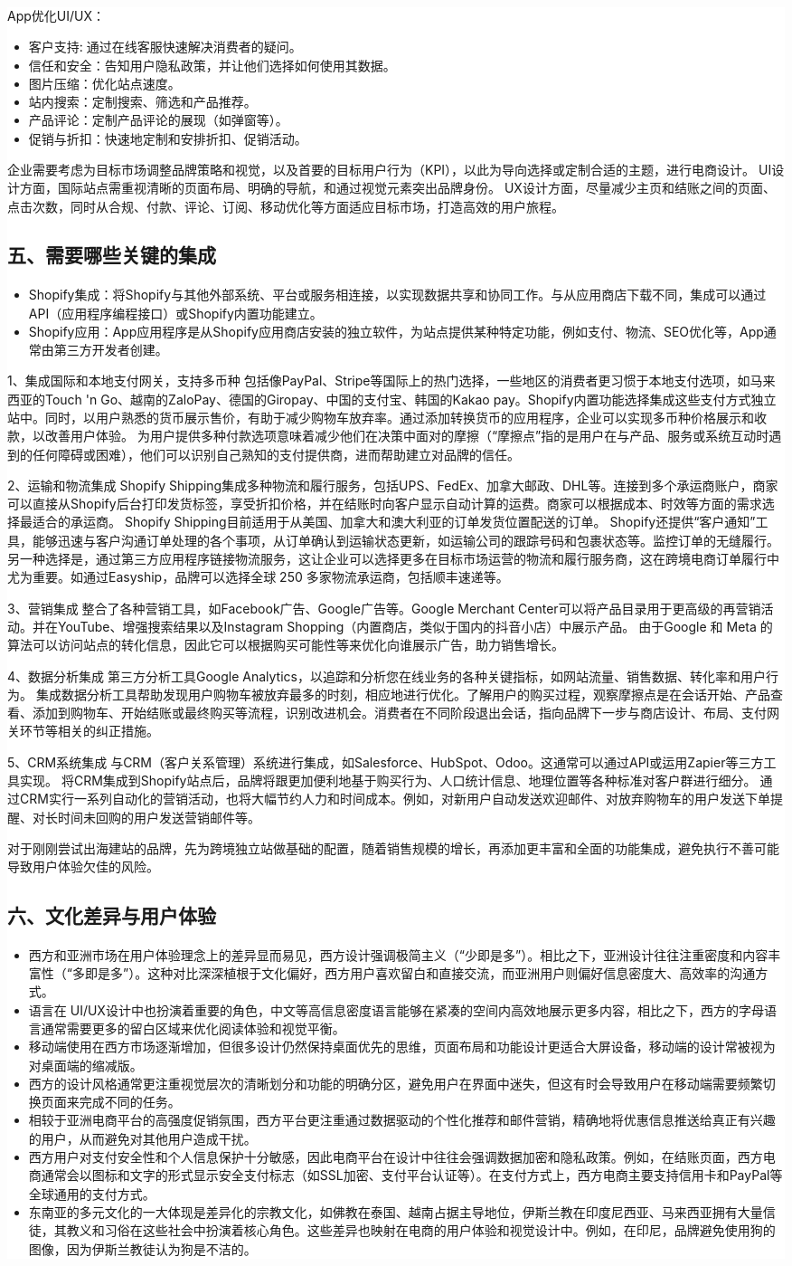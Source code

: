 App优化UI/UX：
* 客户支持: 通过在线客服快速解决消费者的疑问。
* 信任和安全：告知用户隐私政策，并让他们选择如何使用其数据。
* 图片压缩：优化站点速度。
* 站内搜索：定制搜索、筛选和产品推荐。
* 产品评论：定制产品评论的展现（如弹窗等）。
* 促销与折扣：快速地定制和安排折扣、促销活动。

企业需要考虑为目标市场调整品牌策略和视觉，以及首要的目标用户行为（KPI），以此为导向选择或定制合适的主题，进行电商设计。
UI设计方面，国际站点需重视清晰的页面布局、明确的导航，和通过视觉元素突出品牌身份。
UX设计方面，尽量减少主页和结账之间的页面、点击次数，同时从合规、付款、评论、订阅、移动优化等方面适应目标市场，打造高效的用户旅程。

## 五、需要哪些关键的集成

* Shopify集成：将Shopify与其他外部系统、平台或服务相连接，以实现数据共享和协同工作。与从应用商店下载不同，集成可以通过API（应用程序编程接口）或Shopify内置功能建立。
* Shopify应用：App应用程序是从Shopify应用商店安装的独立软件，为站点提供某种特定功能，例如支付、物流、SEO优化等，App通常由第三方开发者创建。

1、集成国际和本地支付网关，支持多币种
包括像PayPal、Stripe等国际上的热门选择，一些地区的消费者更习惯于本地支付选项，如马来西亚的Touch 'n Go、越南的ZaloPay、德国的Giropay、中国的支付宝、韩国的Kakao pay。Shopify内置功能选择集成这些支付方式独立站中。同时，以用户熟悉的货币展示售价，有助于减少购物车放弃率。通过添加转换货币的应用程序，企业可以实现多币种价格展示和收款，以改善用户体验。
为用户提供多种付款选项意味着减少他们在决策中面对的摩擦（“摩擦点”指的是用户在与产品、服务或系统互动时遇到的任何障碍或困难），他们可以识别自己熟知的支付提供商，进而帮助建立对品牌的信任。

2、运输和物流集成
Shopify Shipping集成多种物流和履行服务，包括UPS、FedEx、加拿大邮政、DHL等。连接到多个承运商账户，商家可以直接从Shopify后台打印发货标签，享受折扣价格，并在结账时向客户显示自动计算的运费。商家可以根据成本、时效等方面的需求选择最适合的承运商。
Shopify Shipping目前适用于从美国、加拿大和澳大利亚的订单发货位置配送的订单。
Shopify还提供“客户通知”工具，能够迅速与客户沟通订单处理的各个事项，从订单确认到运输状态更新，如运输公司的跟踪号码和包裹状态等。监控订单的无缝履行。
另一种选择是，通过第三方应用程序链接物流服务，这让企业可以选择更多在目标市场运营的物流和履行服务商，这在跨境电商订单履行中尤为重要。如通过Easyship，品牌可以选择全球 250 多家物流承运商，包括顺丰速递等。

3、营销集成
整合了各种营销工具，如Facebook广告、Google广告等。Google Merchant Center可以将产品目录用于更高级的再营销活动。并在YouTube、增强搜索结果以及Instagram Shopping（内置商店，类似于国内的抖音小店）中展示产品。
由于Google 和 Meta 的算法可以访问站点的转化信息，因此它可以根据购买可能性等来优化向谁展示广告，助力销售增长。

4、数据分析集成
第三方分析工具Google Analytics，以追踪和分析您在线业务的各种关键指标，如网站流量、销售数据、转化率和用户行为。
集成数据分析工具帮助发现用户购物车被放弃最多的时刻，相应地进行优化。了解用户的购买过程，观察摩擦点是在会话开始、产品查看、添加到购物车、开始结账或最终购买等流程，识别改进机会。消费者在不同阶段退出会话，指向品牌下一步与商店设计、布局、支付网关环节等相关的纠正措施。

5、CRM系统集成
与CRM（客户关系管理）系统进行集成，如Salesforce、HubSpot、Odoo。这通常可以通过API或运用Zapier等三方工具实现。
将CRM集成到Shopify站点后，品牌将跟更加便利地基于购买行为、人口统计信息、地理位置等各种标准对客户群进行细分。
通过CRM实行一系列自动化的营销活动，也将大幅节约人力和时间成本。例如，对新用户自动发送欢迎邮件、对放弃购物车的用户发送下单提醒、对长时间未回购的用户发送营销邮件等。

对于刚刚尝试出海建站的品牌，先为跨境独立站做基础的配置，随着销售规模的增长，再添加更丰富和全面的功能集成，避免执行不善可能导致用户体验欠佳的风险。

## 六、文化差异与用户体验

* 西方和亚洲市场在用户体验理念上的差异显而易见，西方设计强调极简主义（“少即是多”）。相比之下，亚洲设计往往注重密度和内容丰富性（“多即是多”）。这种对比深深植根于文化偏好，西方用户喜欢留白和直接交流，而亚洲用户则偏好信息密度大、高效率的沟通方式。
* 语言在 UI/UX设计中也扮演着重要的角色，中文等高信息密度语言能够在紧凑的空间内高效地展示更多内容，相比之下，西方的字母语言通常需要更多的留白区域来优化阅读体验和视觉平衡。
* 移动端使用在西方市场逐渐增加，但很多设计仍然保持桌面优先的思维，页面布局和功能设计更适合大屏设备，移动端的设计常被视为对桌面端的缩减版。
* 西方的设计风格通常更注重视觉层次的清晰划分和功能的明确分区，避免用户在界面中迷失，但这有时会导致用户在移动端需要频繁切换页面来完成不同的任务。
* 相较于亚洲电商平台的高强度促销氛围，西方平台更注重通过数据驱动的个性化推荐和邮件营销，精确地将优惠信息推送给真正有兴趣的用户，从而避免对其他用户造成干扰。
* 西方用户对支付安全性和个人信息保护十分敏感，因此电商平台在设计中往往会强调数据加密和隐私政策。例如，在结账页面，西方电商通常会以图标和文字的形式显示安全支付标志（如SSL加密、支付平台认证等）。在支付方式上，西方电商主要支持信用卡和PayPal等全球通用的支付方式。
* 东南亚的多元文化的一大体现是差异化的宗教文化，如佛教在泰国、越南占据主导地位，伊斯兰教在印度尼西亚、马来西亚拥有大量信徒，其教义和习俗在这些社会中扮演着核心角色。这些差异也映射在电商的用户体验和视觉设计中。例如，在印尼，品牌避免使用狗的图像，因为伊斯兰教徒认为狗是不洁的。
